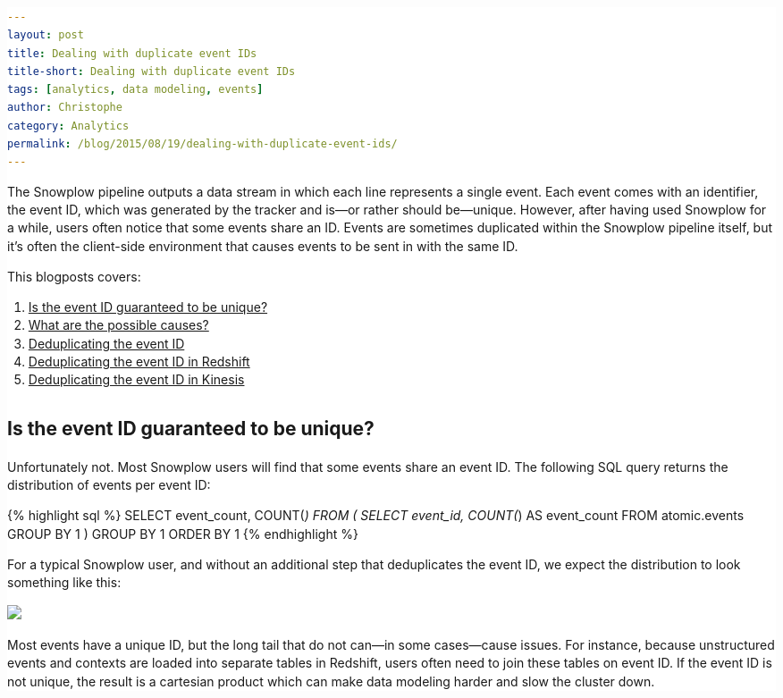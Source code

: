 ```yaml
---
layout: post
title: Dealing with duplicate event IDs
title-short: Dealing with duplicate event IDs
tags: [analytics, data modeling, events]
author: Christophe
category: Analytics
permalink: /blog/2015/08/19/dealing-with-duplicate-event-ids/
---
```


The Snowplow pipeline outputs a data stream in which each line represents a single event. Each event comes with an identifier, the event ID, which was generated by the tracker and is—or rather should be—unique. However, after having used Snowplow for a while, users often notice that some events share an ID. Events are sometimes duplicated within the Snowplow pipeline itself, but it’s often the client-side environment that causes events to be sent in with the same ID.

This blogposts covers:

1. [Is the event ID guaranteed to be unique?](#is-the-event-id-guaranteed-to-be-unique)
2. [What are the possible causes?](#what-are-the-possible-causes)
3. [Deduplicating the event ID](#deduplicating-the-event-id)
4. [Deduplicating the event ID in Redshift](#deduplicating-the-event-id-in-redshift)
5. [Deduplicating the event ID in Kinesis](#deduplicating-the-event-id-in-kinesis)



## Is the event ID guaranteed to be unique?

Unfortunately not. Most Snowplow users will find that some events share an event ID. The following SQL query returns the distribution of events per event ID:

{% highlight sql %}
SELECT
  event_count,
  COUNT(*)
FROM (
  SELECT
    event_id,
    COUNT(*) AS event_count
    FROM atomic.events
  GROUP BY 1
)
GROUP BY 1
ORDER BY 1
{% endhighlight %}

For a typical Snowplow user, and without an additional step that deduplicates the event ID, we expect the distribution to look something like this:

<img src="/assets/img/blog/2015/08/duplicate-events.png" width="368px">

Most events have a unique ID, but the long tail that do not can—in some cases—cause issues. For instance, because unstructured events and contexts are loaded into separate tables in Redshift, users often need to join these tables on event ID. If the event ID is not unique, the result is a cartesian product which can make data modeling harder and slow the cluster down.


[uuid-v4]: https://en.wikipedia.org/wiki/Universally_unique_identifier#Version_4_.28random.29
[uuid-random]: https://en.wikipedia.org/wiki/Universally_unique_identifier#Random%5FUUID%5Fprobability%5Fof%5Fduplicates
[r69]: /blog/2015/07/24/snowplow-r69-blue-bellied-roller-released/
[r71]: /blog/2015/10/02/snowplow-r71-stork-billed-kingfisher-released/
[deduplicate]: https://github.com/snowplow/snowplow/tree/master/5-data-modeling/sql-runner/redshift/sql/deduplicate
[sql-runner]: https://github.com/snowplow/sql-runner
[redshift-window]: http://docs.aws.amazon.com/redshift/latest/dg/c_Window_functions.html
[redshift-begin]: http://docs.aws.amazon.com/redshift/latest/dg/r_BEGIN.html
[event-fingerprint]: https://github.com/snowplow/snowplow/issues/1965
[kcl]: http://docs.aws.amazon.com/kinesis/latest/dev/developing-consumers-with-kcl.html
[github-24]: https://github.com/snowplow/snowplow/issues/24
[github-1924]: https://github.com/snowplow/snowplow/issues/1924